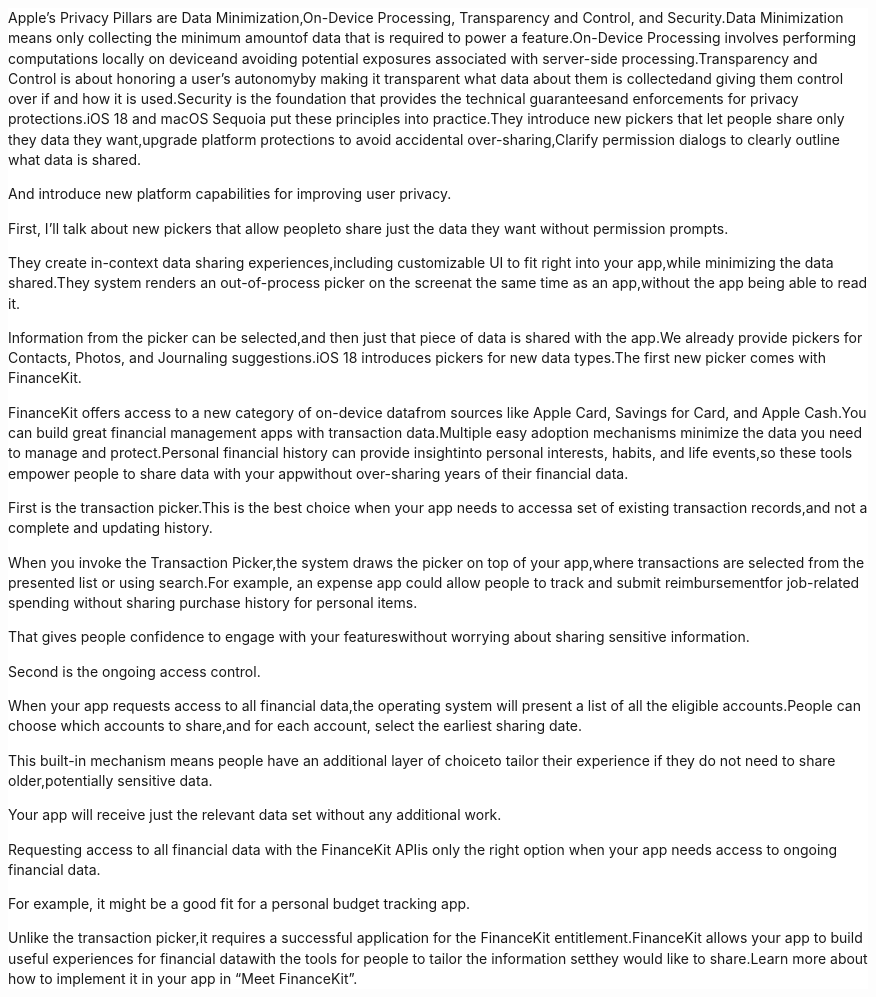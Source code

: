 Apple’s Privacy Pillars are Data Minimization,On-Device Processing, Transparency and Control, and Security.Data Minimization means only collecting the minimum amountof data that is required to power a feature.On-Device Processing involves performing computations locally on deviceand avoiding potential exposures associated with server-side processing.Transparency and Control is about honoring a user’s autonomyby making it transparent what data about them is collectedand giving them control over if and how it is used.Security is the foundation that provides the technical guaranteesand enforcements for privacy protections.iOS 18 and macOS Sequoia put these principles into practice.They introduce new pickers that let people share only they data they want,upgrade platform protections to avoid accidental over-sharing,Clarify permission dialogs to clearly outline what data is shared.

And introduce new platform capabilities for improving user privacy.

First, I’ll talk about new pickers that allow peopleto share just the data they want without permission prompts.

They create in-context data sharing experiences,including customizable UI to fit right into your app,while minimizing the data shared.They system renders an out-of-process picker on the screenat the same time as an app,without the app being able to read it.

Information from the picker can be selected,and then just that piece of data is shared with the app.We already provide pickers for Contacts, Photos, and Journaling suggestions.iOS 18 introduces pickers for new data types.The first new picker comes with FinanceKit.

FinanceKit offers access to a new category of on-device datafrom sources like Apple Card, Savings for Card, and Apple Cash.You can build great financial management apps with transaction data.Multiple easy adoption mechanisms minimize the data you need to manage and protect.Personal financial history can provide insightinto personal interests, habits, and life events,so these tools empower people to share data with your appwithout over-sharing years of their financial data.

First is the transaction picker.This is the best choice when your app needs to accessa set of existing transaction records,and not a complete and updating history.

When you invoke the Transaction Picker,the system draws the picker on top of your app,where transactions are selected from the presented list or using search.For example, an expense app could allow people to track and submit reimbursementfor job-related spending without sharing purchase history for personal items.

That gives people confidence to engage with your featureswithout worrying about sharing sensitive information.

Second is the ongoing access control.

When your app requests access to all financial data,the operating system will present a list of all the eligible accounts.People can choose which accounts to share,and for each account, select the earliest sharing date.

This built-in mechanism means people have an additional layer of choiceto tailor their experience if they do not need to share older,potentially sensitive data.

Your app will receive just the relevant data set without any additional work.

Requesting access to all financial data with the FinanceKit APIis only the right option when your app needs access to ongoing financial data.

For example, it might be a good fit for a personal budget tracking app.

Unlike the transaction picker,it requires a successful application for the FinanceKit entitlement.FinanceKit allows your app to build useful experiences for financial datawith the tools for people to tailor the information setthey would like to share.Learn more about how to implement it in your app in “Meet FinanceKit”.
